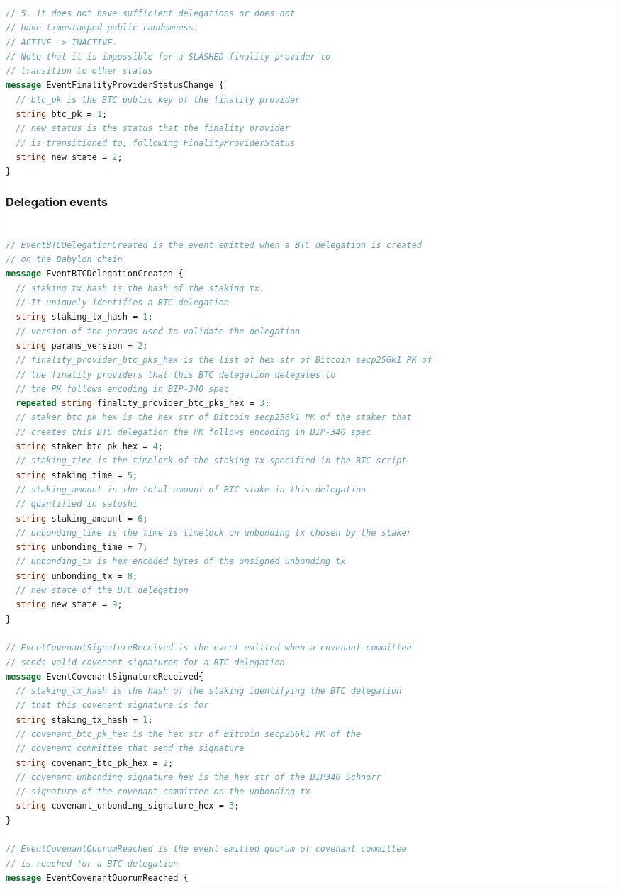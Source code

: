 ```protobuf
// 5. it does not have sufficient delegations or does not
// have timestamped public randomness:
// ACTIVE -> INACTIVE.
// Note that it is impossible for a SLASHED finality provider to
// transition to other status
message EventFinalityProviderStatusChange {
  // btc_pk is the BTC public key of the finality provider
  string btc_pk = 1;
  // new_status is the status that the finality provider
  // is transitioned to, following FinalityProviderStatus
  string new_state = 2;
}
```

### Delegation events

```protobuf

// EventBTCDelegationCreated is the event emitted when a BTC delegation is created
// on the Babylon chain
message EventBTCDelegationCreated {
  // staking_tx_hash is the hash of the staking tx.
  // It uniquely identifies a BTC delegation
  string staking_tx_hash = 1;
  // version of the params used to validate the delegation
  string params_version = 2;
  // finality_provider_btc_pks_hex is the list of hex str of Bitcoin secp256k1 PK of
  // the finality providers that this BTC delegation delegates to
  // the PK follows encoding in BIP-340 spec
  repeated string finality_provider_btc_pks_hex = 3;
  // staker_btc_pk_hex is the hex str of Bitcoin secp256k1 PK of the staker that
  // creates this BTC delegation the PK follows encoding in BIP-340 spec
  string staker_btc_pk_hex = 4;
  // staking_time is the timelock of the staking tx specified in the BTC script
  string staking_time = 5;
  // staking_amount is the total amount of BTC stake in this delegation
  // quantified in satoshi
  string staking_amount = 6;
  // unbonding_time is the time is timelock on unbonding tx chosen by the staker
  string unbonding_time = 7;
  // unbonding_tx is hex encoded bytes of the unsigned unbonding tx
  string unbonding_tx = 8;
  // new_state of the BTC delegation
  string new_state = 9;
}

// EventCovenantSignatureReceived is the event emitted when a covenant committee
// sends valid covenant signatures for a BTC delegation
message EventCovenantSignatureReceived{
  // staking_tx_hash is the hash of the staking identifying the BTC delegation
  // that this covenant signature is for
  string staking_tx_hash = 1;
  // covenant_btc_pk_hex is the hex str of Bitcoin secp256k1 PK of the
  // covenant committee that send the signature
  string covenant_btc_pk_hex = 2;
  // covenant_unbonding_signature_hex is the hex str of the BIP340 Schnorr
  // signature of the covenant committee on the unbonding tx
  string covenant_unbonding_signature_hex = 3;
}

// EventCovenantQuorumReached is the event emitted quorum of covenant committee
// is reached for a BTC delegation
message EventCovenantQuorumReached {
```